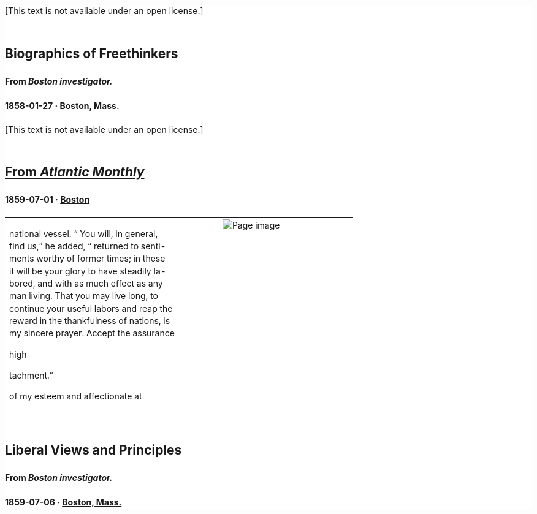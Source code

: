 [This text is not available under an open license.]

---

## Biographics of Freethinkers

#### From _Boston investigator._

#### 1858-01-27 &middot; [Boston, Mass.](http://dbpedia.org/resource/Boston)

[This text is not available under an open license.]

---

## [From _Atlantic Monthly_](https://archive.org/details/sim_atlantic_1859-07_4_21/page/n12/mode/1up?view=theater)

#### 1859-07-01 &middot; [Boston](http://dbpedia.org/resource/Boston)

<table style="width: 100%;"><tr><td style="width: 50%">

  
  
national vessel. “ You will, in general,  
find us,” he added, “ returned to senti-  
ments worthy of former times; in these  
it will be your glory to have steadily la-  
bored, and with as much effect as any  
man living. That you may live long, to  
continue your useful labors and reap the  
reward in the thankfulness of nations, is  
my sincere prayer. Accept the assurance  
  
high  
  
tachment.”  
  
of my esteem and affectionate at
</td><td style="width: 50%; max-height: 75%; margin: auto; display: block;">
<img alt="Page image" src="https://iiif.archive.org/image/iiif/2/sim_atlantic_1859-07_4_21%2Fsim_atlantic_1859-07_4_21_jp2.zip%2Fsim_atlantic_1859-07_4_21_jp2%2Fsim_atlantic_1859-07_4_21_0012.jp2/pct:14.973498233215548,14.704176334106728,30.12367491166078,14.646171693735498/600,/0/default.jpg"/>
</td>
</tr></table>

---

## Liberal Views and Principles

#### From _Boston investigator._

#### 1859-07-06 &middot; [Boston, Mass.](http://dbpedia.org/resource/Boston)
